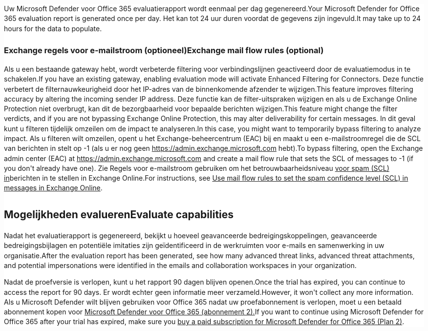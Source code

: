 <span data-ttu-id="d1cb0-217">Uw Microsoft Defender voor Office 365 evaluatierapport wordt eenmaal per dag gegenereerd.</span><span class="sxs-lookup"><span data-stu-id="d1cb0-217">Your Microsoft Defender for Office 365 evaluation report is generated once per day.</span></span> <span data-ttu-id="d1cb0-218">Het kan tot 24 uur duren voordat de gegevens zijn ingevuld.</span><span class="sxs-lookup"><span data-stu-id="d1cb0-218">It may take up to 24 hours for the data to populate.</span></span>

### <a name="exchange-mail-flow-rules-optional"></a><span data-ttu-id="d1cb0-219">Exchange regels voor e-mailstroom (optioneel)</span><span class="sxs-lookup"><span data-stu-id="d1cb0-219">Exchange mail flow rules (optional)</span></span>

<span data-ttu-id="d1cb0-220">Als u een bestaande gateway hebt, wordt verbeterde filtering voor verbindingslijnen geactiveerd door de evaluatiemodus in te schakelen.</span><span class="sxs-lookup"><span data-stu-id="d1cb0-220">If you have an existing gateway, enabling evaluation mode will activate Enhanced Filtering for Connectors.</span></span> <span data-ttu-id="d1cb0-221">Deze functie verbetert de filternauwkeurigheid door het IP-adres van de binnenkomende afzender te wijzigen.</span><span class="sxs-lookup"><span data-stu-id="d1cb0-221">This feature improves filtering accuracy by altering the incoming sender IP address.</span></span> <span data-ttu-id="d1cb0-222">Deze functie kan de filter-uitspraken wijzigen en als u de Exchange Online Protection niet overbrugt, kan dit de bezorgbaarheid voor bepaalde berichten wijzigen.</span><span class="sxs-lookup"><span data-stu-id="d1cb0-222">This feature might change the filter verdicts, and if you are not bypassing Exchange Online Protection, this may alter deliverability for certain messages.</span></span> <span data-ttu-id="d1cb0-223">In dit geval kunt u filteren tijdelijk omzeilen om de impact te analyseren.</span><span class="sxs-lookup"><span data-stu-id="d1cb0-223">In this case, you might want to temporarily bypass filtering to analyze impact.</span></span> <span data-ttu-id="d1cb0-224">Als u filteren wilt omzeilen, opent u het Exchange-beheercentrum (EAC) bij en maakt u een e-mailstroomregel die de SCL van berichten in stelt op -1 (als u er nog geen <https://admin.exchange.microsoft.com> hebt).</span><span class="sxs-lookup"><span data-stu-id="d1cb0-224">To bypass filtering, open the Exchange admin center (EAC) at <https://admin.exchange.microsoft.com> and create a mail flow rule that sets the SCL of messages to -1 (if you don't already have one).</span></span> <span data-ttu-id="d1cb0-225">Zie Regels voor e-mailstroom gebruiken om het betrouwbaarheidsniveau [voor spam (SCL) in](/exchange/security-and-compliance/mail-flow-rules/use-rules-to-set-scl)berichten in te stellen in Exchange Online.</span><span class="sxs-lookup"><span data-stu-id="d1cb0-225">For instructions, see [Use mail flow rules to set the spam confidence level (SCL) in messages in Exchange Online](/exchange/security-and-compliance/mail-flow-rules/use-rules-to-set-scl).</span></span>

## <a name="evaluate-capabilities"></a><span data-ttu-id="d1cb0-226">Mogelijkheden evalueren</span><span class="sxs-lookup"><span data-stu-id="d1cb0-226">Evaluate capabilities</span></span>

<span data-ttu-id="d1cb0-227">Nadat het evaluatierapport is gegenereerd, bekijkt u hoeveel geavanceerde bedreigingskoppelingen, geavanceerde bedreigingsbijlagen en potentiële imitaties zijn geïdentificeerd in de werkruimten voor e-mails en samenwerking in uw organisatie.</span><span class="sxs-lookup"><span data-stu-id="d1cb0-227">After the evaluation report has been generated, see how many advanced threat links, advanced threat attachments, and potential impersonations were identified in the emails and collaboration workspaces in your organization.</span></span>

<span data-ttu-id="d1cb0-228">Nadat de proefversie is verlopen, kunt u het rapport 90 dagen blijven openen.</span><span class="sxs-lookup"><span data-stu-id="d1cb0-228">Once the trial has expired, you can continue to access the report for 90 days.</span></span> <span data-ttu-id="d1cb0-229">Er wordt echter geen informatie meer verzameld.</span><span class="sxs-lookup"><span data-stu-id="d1cb0-229">However, it won't collect any more information.</span></span> <span data-ttu-id="d1cb0-230">Als u Microsoft Defender wilt blijven gebruiken voor Office 365 nadat uw proefabonnement is verlopen, moet u een betaald abonnement kopen voor [Microsoft Defender voor Office 365 (abonnement 2).](https://admin.microsoft.com/AdminPortal/Home#/catalog/offer-details/microsoft-defender-for-office-365-plan-2-/223860DC-15D6-42D9-A861-AE05473069FA)</span><span class="sxs-lookup"><span data-stu-id="d1cb0-230">If you want to continue using Microsoft Defender for Office 365 after your trial has expired, make sure you [buy a paid subscription for Microsoft Defender for Office 365 (Plan 2)](https://admin.microsoft.com/AdminPortal/Home#/catalog/offer-details/microsoft-defender-for-office-365-plan-2-/223860DC-15D6-42D9-A861-AE05473069FA).</span></span>
